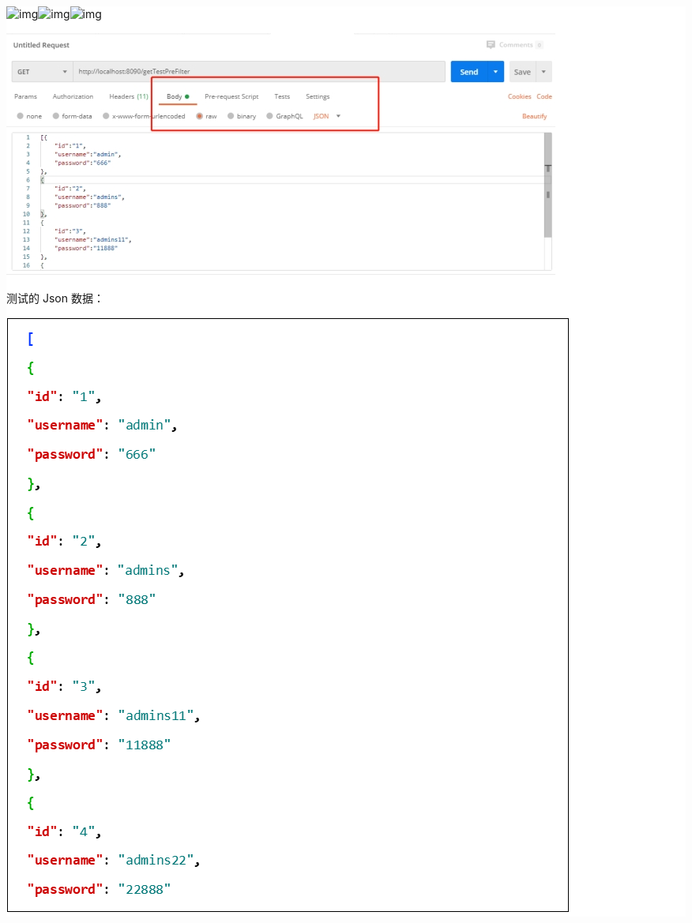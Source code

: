  

![img](file:///C:\Users\10926\AppData\Local\Temp\ksohtml11644\wps145.jpg)![img](file:///C:\Users\10926\AppData\Local\Temp\ksohtml11644\wps146.jpg)![img](file:///C:\Users\10926\AppData\Local\Temp\ksohtml11644\wps147.jpg) 

![img](image/wps148.jpg) 

 

测试的 Json 数据：

![img](image/wps152.png)
